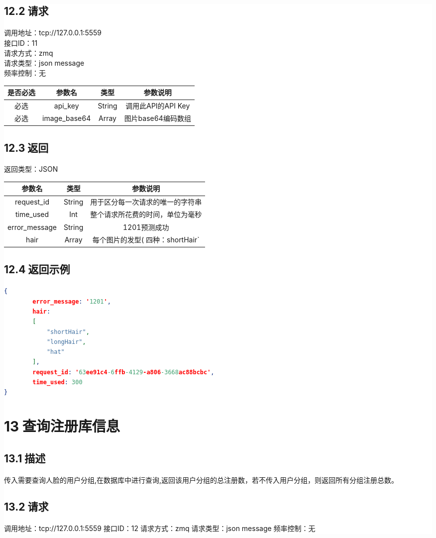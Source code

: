 ## 12.2 请求
调用地址：tcp://127.0.0.1:5559    
接口ID：11  
请求方式：zmq    
请求类型：json message    
频率控制：无 

| 是否必选 | 参数名 | 类型 | 参数说明 |
| :------: | :----: | :--: | :------: |
| 必选 | api_key | String | 调用此API的API Key |
| 必选 | image_base64 | Array | 图片base64编码数组 |

## 12.3 返回
返回类型：JSON  

| 参数名 | 类型 | 参数说明 |
| :----: | :--: | :------: |
| request_id | String | 用于区分每一次请求的唯一的字符串 |
| time_used | Int | 整个请求所花费的时间，单位为毫秒 |
| error_message | String | 1201预测成功 |
| hair | Array | 每个图片的发型( 四种：shortHair`|`longHair`|`hat`|`braids/short ) |

## 12.4 返回示例
```json
{
        error_message: '1201',
        hair:
        [ 
            "shortHair",
            "longHair",
            "hat"
        ],
        request_id: '63ee91c4-6ffb-4129-a806-3668ac88bcbc',
        time_used: 300
}
```

# 13 查询注册库信息
## 13.1 描述
传入需要查询人脸的用户分组,在数据库中进行查询,返回该用户分组的总注册数，若不传入用户分组，则返回所有分组注册总数。

## 13.2 请求
调用地址：tcp://127.0.0.1:5559
接口ID：12
请求方式：zmq
请求类型：json message
频率控制：无
